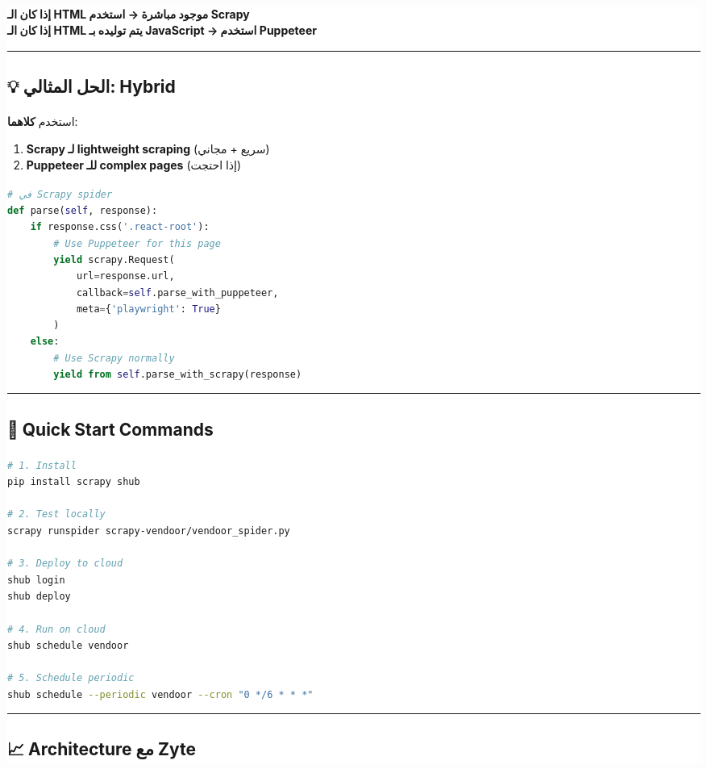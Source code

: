 **إذا كان الـ HTML موجود مباشرة → استخدم Scrapy**  
**إذا كان الـ HTML يتم توليده بـ JavaScript → استخدم Puppeteer**

---

## 💡 الحل المثالي: Hybrid

استخدم **كلاهما**:

1. **Scrapy لـ lightweight scraping** (سريع + مجاني)
2. **Puppeteer للـ complex pages** (إذا احتجت)

```python
# في Scrapy spider
def parse(self, response):
    if response.css('.react-root'):
        # Use Puppeteer for this page
        yield scrapy.Request(
            url=response.url,
            callback=self.parse_with_puppeteer,
            meta={'playwright': True}
        )
    else:
        # Use Scrapy normally
        yield from self.parse_with_scrapy(response)
```

---

## 🚀 Quick Start Commands

```bash
# 1. Install
pip install scrapy shub

# 2. Test locally
scrapy runspider scrapy-vendoor/vendoor_spider.py

# 3. Deploy to cloud
shub login
shub deploy

# 4. Run on cloud
shub schedule vendoor

# 5. Schedule periodic
shub schedule --periodic vendoor --cron "0 */6 * * *"
```

---

## 📈 Architecture مع Zyte
